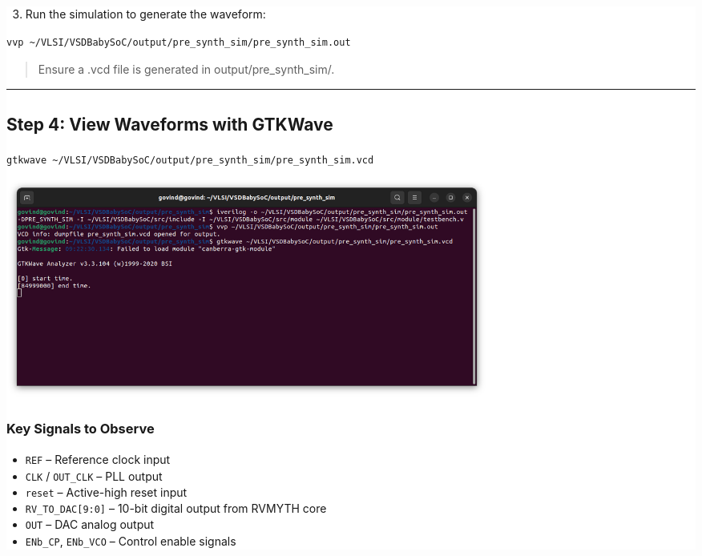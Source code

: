3. Run the simulation to generate the waveform:

```bash
vvp ~/VLSI/VSDBabySoC/output/pre_synth_sim/pre_synth_sim.out
```

> Ensure a .vcd file is generated in output/pre_synth_sim/.
> 

---

## Step 4: View Waveforms with GTKWave

```bash
gtkwave ~/VLSI/VSDBabySoC/output/pre_synth_sim/pre_synth_sim.vcd
```

<img src="https://github.com/Govindan-M/riscv-soc-tapeout/blob/main/Week%202/Images/setup%20for%20waveform.png" width="600"/> 

### Key Signals to Observe

- `REF` – Reference clock input
- `CLK` / `OUT_CLK` – PLL output
- `reset` – Active-high reset input
- `RV_TO_DAC[9:0]` – 10-bit digital output from RVMYTH core
- `OUT` – DAC analog output
- `ENb_CP`, `ENb_VCO` – Control enable signals

